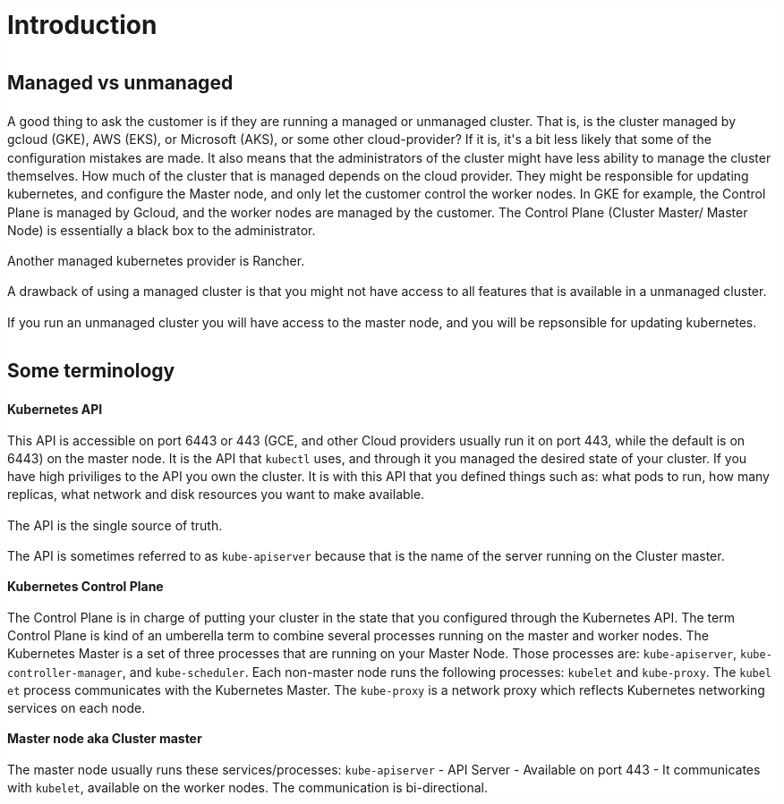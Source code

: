 
# Introduction

## Managed vs unmanaged
A good thing to ask the customer is if they are running a managed or unmanaged cluster. That is, is the cluster managed by gcloud (GKE), AWS (EKS), or Microsoft (AKS),  or some other cloud-provider? If it is, it's a bit less likely that some of the configuration mistakes are made. It also means that the administrators of the cluster might have less ability to manage the cluster themselves.
How much of the cluster that is managed depends on the cloud provider. They might be responsible for updating kubernetes, and configure the Master node, and only let the customer control the worker nodes.
In GKE for example, the Control Plane is managed by Gcloud, and the worker nodes are managed by the customer. The Control Plane (Cluster Master/ Master Node) is essentially a black box to the administrator.

Another managed kubernetes provider is Rancher.

A drawback of using a managed cluster is that you might not have access to all features that is available in a unmanaged cluster.

If you run an unmanaged cluster you will have access to the master node, and you will be repsonsible for updating kubernetes.


## Some terminology


**Kubernetes API**

This API is accessible on port 6443 or 443 (GCE, and other Cloud providers usually run it on port 443, while the default is on 6443) on the master node. It is the API that `kubectl` uses, and through it you managed the desired state of your cluster. If you have high priviliges to the API you own the cluster. It is with this API that you defined things such as: what pods to run, how many replicas, what network and disk resources you want to make available.

The API is the single source of truth.

The API is sometimes referred to as `kube-apiserver` because that is the name of the server running on the Cluster master.

**Kubernetes Control Plane** 

The Control Plane is in charge of putting your cluster in the state that you configured through the Kubernetes API. The term Control Plane is kind of an umberella term to combine several processes running on the master and worker nodes.
The Kubernetes Master is a set of three processes that are running on your Master Node. Those processes are: `kube-apiserver`, `kube-controller-manager`, and `kube-scheduler`.
Each non-master node runs the following processes: `kubelet` and `kube-proxy`.
The `kubelet` process communicates with the Kubernetes Master.
The `kube-proxy` is a network proxy which reflects Kubernetes networking services on each node.

**Master node aka Cluster master**

The master node usually runs these services/processes:
`kube-apiserver` - API Server - Available on port 443 - It communicates with `kubelet`, available on the worker nodes. The communication is bi-directional.
